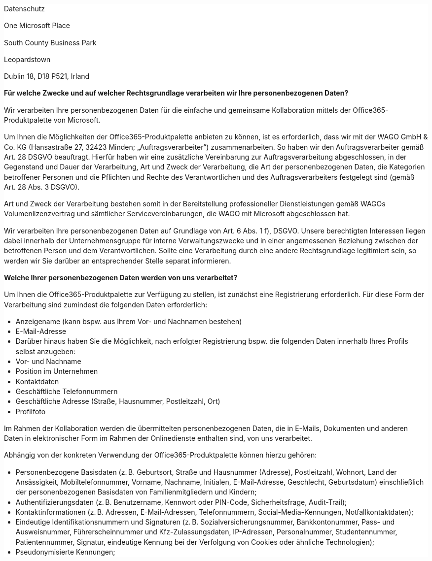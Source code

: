 Datenschutz

One Microsoft Place

South County Business Park

Leopardstown

Dublin 18, D18 P521, Irland 

**Für welche Zwecke und auf welcher Rechtsgrundlage verarbeiten wir Ihre personenbezogenen Daten?**

Wir verarbeiten Ihre personenbezogenen Daten für die einfache und gemeinsame Kollaboration mittels der Office365-Produktpalette von Microsoft.

Um Ihnen die Möglichkeiten der Office365-Produktpalette anbieten zu können, ist es erforderlich, dass wir mit der WAGO GmbH & Co. KG (Hansastraße 27, 32423 Minden; „Auftragsverarbeiter“) zusammenarbeiten. So haben wir den Auftragsverarbeiter gemäß Art. 28 DSGVO beauftragt. Hierfür haben wir eine zusätzliche Vereinbarung zur Auftragsverarbeitung abgeschlossen, in der Gegenstand und Dauer der Verarbeitung, Art und Zweck der Verarbeitung, die Art der personenbezogenen Daten, die Kategorien betroffener Personen und die Pflichten und Rechte des Verantwortlichen und des Auftragsverarbeiters festgelegt sind (gemäß Art. 28 Abs. 3 DSGVO). 

 

Art und Zweck der Verarbeitung bestehen somit in der Bereitstellung professioneller Dienstleistungen gemäß WAGOs Volumenlizenzvertrag und sämtlicher Servicevereinbarungen, die WAGO mit Microsoft abgeschlossen hat.

 

Wir verarbeiten Ihre personenbezogenen Daten auf Grundlage von Art. 6 Abs. 1 f), DSGVO. Unsere berechtigten Interessen liegen dabei innerhalb der Unternehmensgruppe für interne Verwaltungszwecke und in einer angemessenen Beziehung zwischen der betroffenen Person und dem Verantwortlichen. Sollte eine Verarbeitung durch eine andere Rechtsgrundlage legitimiert sein, so werden wir Sie darüber an entsprechender Stelle separat informieren.

**Welche Ihrer personenbezogenen Daten werden von uns verarbeitet?** 

Um Ihnen die Office365-Produktpalette zur Verfügung zu stellen, ist zunächst eine Registrierung erforderlich. Für diese Form der Verarbeitung sind zumindest die folgenden Daten erforderlich: 

- Anzeigename (kann bspw. aus Ihrem Vor- und Nachnamen bestehen)
- E-Mail-Adresse
- Darüber hinaus haben Sie die Möglichkeit, nach erfolgter Registrierung bspw. die folgenden Daten innerhalb Ihres Profils selbst anzugeben:
- Vor- und Nachname
- Position im Unternehmen
- Kontaktdaten
- Geschäftliche Telefonnummern
- Geschäftliche Adresse (Straße, Hausnummer, Postleitzahl, Ort)
- Profilfoto

Im Rahmen der Kollaboration werden die übermittelten personenbezogenen Daten, die in E-Mails, Dokumenten und anderen Daten in elektronischer Form im Rahmen der Onlinedienste enthalten sind, von uns verarbeitet.

Abhängig von der konkreten Verwendung der Office365-Produktpalette können hierzu gehören:

- Personenbezogene Basisdaten (z. B. Geburtsort, Straße und Hausnummer (Adresse), Postleitzahl, Wohnort, Land der Ansässigkeit, Mobiltelefonnummer, Vorname, Nachname, Initialen, E-Mail-Adresse, Geschlecht, Geburtsdatum) einschließlich der personenbezogenen Basisdaten von Familienmitgliedern und Kindern;
- Authentifizierungsdaten (z. B. Benutzername, Kennwort oder PIN-Code, Sicherheitsfrage, Audit-Trail);
- Kontaktinformationen (z. B. Adressen, E-Mail-Adressen, Telefonnummern, Social-Media-Kennungen, Notfallkontaktdaten);
- Eindeutige Identifikationsnummern und Signaturen (z. B. Sozialversicherungsnummer, Bankkontonummer, Pass- und Ausweisnummer, Führerscheinnummer und Kfz-Zulassungsdaten, IP-Adressen, Personalnummer, Studentennummer, Patientennummer, Signatur, eindeutige Kennung bei der Verfolgung von Cookies oder ähnliche Technologien);
- Pseudonymisierte Kennungen;